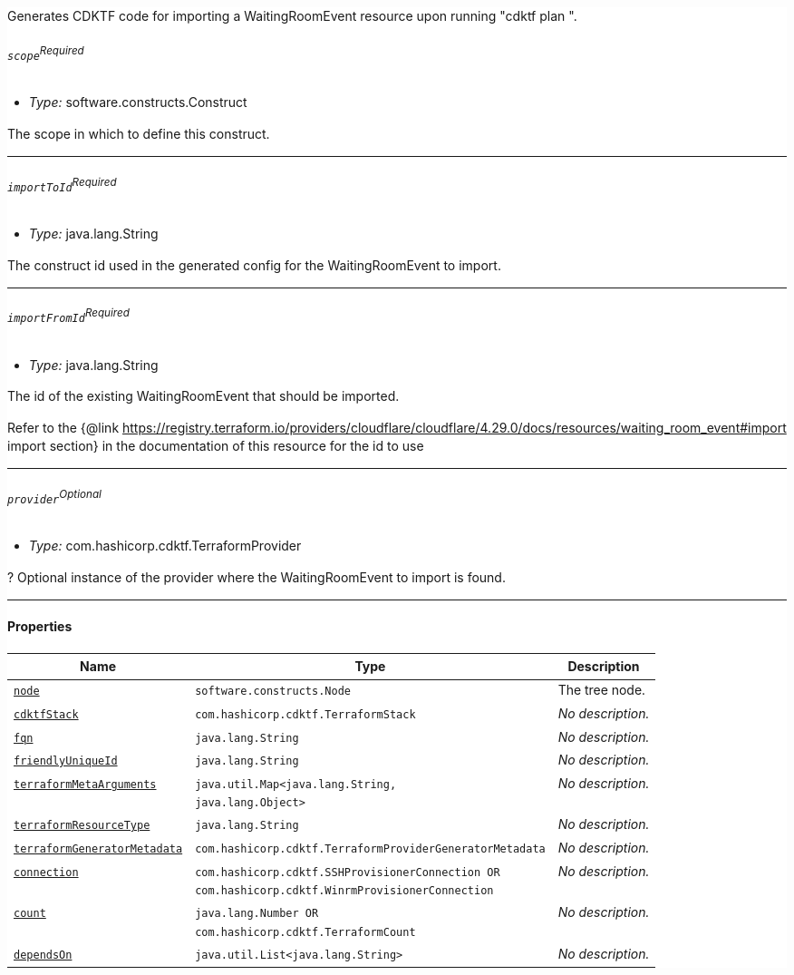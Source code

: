Generates CDKTF code for importing a WaitingRoomEvent resource upon running "cdktf plan <stack-name>".

###### `scope`<sup>Required</sup> <a name="scope" id="@cdktf/provider-cloudflare.waitingRoomEvent.WaitingRoomEvent.generateConfigForImport.parameter.scope"></a>

- *Type:* software.constructs.Construct

The scope in which to define this construct.

---

###### `importToId`<sup>Required</sup> <a name="importToId" id="@cdktf/provider-cloudflare.waitingRoomEvent.WaitingRoomEvent.generateConfigForImport.parameter.importToId"></a>

- *Type:* java.lang.String

The construct id used in the generated config for the WaitingRoomEvent to import.

---

###### `importFromId`<sup>Required</sup> <a name="importFromId" id="@cdktf/provider-cloudflare.waitingRoomEvent.WaitingRoomEvent.generateConfigForImport.parameter.importFromId"></a>

- *Type:* java.lang.String

The id of the existing WaitingRoomEvent that should be imported.

Refer to the {@link https://registry.terraform.io/providers/cloudflare/cloudflare/4.29.0/docs/resources/waiting_room_event#import import section} in the documentation of this resource for the id to use

---

###### `provider`<sup>Optional</sup> <a name="provider" id="@cdktf/provider-cloudflare.waitingRoomEvent.WaitingRoomEvent.generateConfigForImport.parameter.provider"></a>

- *Type:* com.hashicorp.cdktf.TerraformProvider

? Optional instance of the provider where the WaitingRoomEvent to import is found.

---

#### Properties <a name="Properties" id="Properties"></a>

| **Name** | **Type** | **Description** |
| --- | --- | --- |
| <code><a href="#@cdktf/provider-cloudflare.waitingRoomEvent.WaitingRoomEvent.property.node">node</a></code> | <code>software.constructs.Node</code> | The tree node. |
| <code><a href="#@cdktf/provider-cloudflare.waitingRoomEvent.WaitingRoomEvent.property.cdktfStack">cdktfStack</a></code> | <code>com.hashicorp.cdktf.TerraformStack</code> | *No description.* |
| <code><a href="#@cdktf/provider-cloudflare.waitingRoomEvent.WaitingRoomEvent.property.fqn">fqn</a></code> | <code>java.lang.String</code> | *No description.* |
| <code><a href="#@cdktf/provider-cloudflare.waitingRoomEvent.WaitingRoomEvent.property.friendlyUniqueId">friendlyUniqueId</a></code> | <code>java.lang.String</code> | *No description.* |
| <code><a href="#@cdktf/provider-cloudflare.waitingRoomEvent.WaitingRoomEvent.property.terraformMetaArguments">terraformMetaArguments</a></code> | <code>java.util.Map<java.lang.String, java.lang.Object></code> | *No description.* |
| <code><a href="#@cdktf/provider-cloudflare.waitingRoomEvent.WaitingRoomEvent.property.terraformResourceType">terraformResourceType</a></code> | <code>java.lang.String</code> | *No description.* |
| <code><a href="#@cdktf/provider-cloudflare.waitingRoomEvent.WaitingRoomEvent.property.terraformGeneratorMetadata">terraformGeneratorMetadata</a></code> | <code>com.hashicorp.cdktf.TerraformProviderGeneratorMetadata</code> | *No description.* |
| <code><a href="#@cdktf/provider-cloudflare.waitingRoomEvent.WaitingRoomEvent.property.connection">connection</a></code> | <code>com.hashicorp.cdktf.SSHProvisionerConnection OR com.hashicorp.cdktf.WinrmProvisionerConnection</code> | *No description.* |
| <code><a href="#@cdktf/provider-cloudflare.waitingRoomEvent.WaitingRoomEvent.property.count">count</a></code> | <code>java.lang.Number OR com.hashicorp.cdktf.TerraformCount</code> | *No description.* |
| <code><a href="#@cdktf/provider-cloudflare.waitingRoomEvent.WaitingRoomEvent.property.dependsOn">dependsOn</a></code> | <code>java.util.List<java.lang.String></code> | *No description.* |